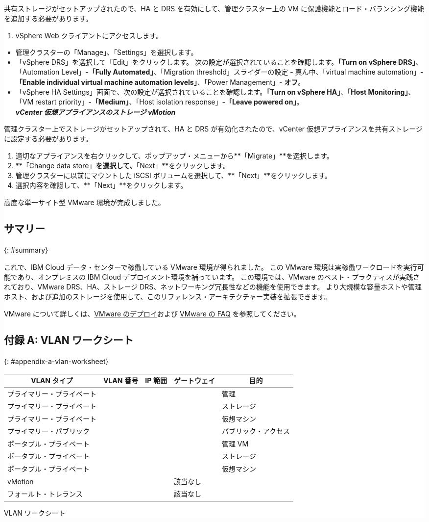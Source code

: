 共有ストレージがセットアップされたので、HA と DRS を有効にして、管理クラスター上の VM に保護機能とロード・バランシング機能を追加する必要があります。

1. vSphere Web クライアントにアクセスします。
* 管理クラスターの「Manage」、「Settings」を選択します。
* 「vSphere DRS」を選択して「Edit」をクリックします。 次の設定が選択されていることを確認します。**「Turn on vSphere DRS」**、「Automation Level」-**「Fully Automated」**、「Migration threshold」スライダーの設定 - 真ん中、「virtual machine automation」-**「Enable individual virtual machine automation levels」**、「Power Management」- **オフ**。  
* 「vSphere HA Settings」画面で、次の設定が選択されていることを確認します。**「Turn on vSphere HA」**、**「Host Monitoring」**、「VM restart priority」-**「Medium」**、「Host isolation response」-**「Leave powered on」**。  
***vCenter 仮想アプライアンスのストレージ vMotion***

管理クラスター上でストレージがセットアップされて、HA と DRS が有効化されたので、vCenter 仮想アプライアンスを共有ストレージに設定する必要があります。

1. 適切なアプライアンスを右クリックして、ポップアップ・メニューから**「Migrate」**を選択します。
2. **「Change data store」**を選択して、**「Next」**をクリックします。
3. 管理クラスターに以前にマウントした iSCSI ボリュームを選択して、**「Next」**をクリックします。
4. 選択内容を確認して、**「Next」**をクリックします。

高度な単一サイト型 VMware 環境が完成しました。

## サマリー
{: #summary}

これで、IBM Cloud データ・センターで稼働している VMware 環境が得られました。 この VMware 環境は実稼働ワークロードを実行可能であり、オンプレミスの IBM Cloud デプロイメント環境を補っています。 この環境では、VMware のベスト・プラクティスが実践されており、VMware DRS、HA、ストレージ DRS、ネットワーキング冗長性などの機能を使用できます。 より大規模な容量ホストや管理ホスト、および追加のストレージを使用して、このリファレンス・アーキテクチャー実装を拡張できます。

VMware について詳しくは、[VMware のデプロイ](/docs/infrastructure/vmware?topic=VMware-using-cookbooks-for-vmware-deployments)および [VMware の FAQ](/docs/infrastructure/vmware?topic=VMware-faqs-vmware) を参照してください。

## 付録 A: VLAN ワークシート
{: #appendix-a-vlan-worksheet}

|VLAN タイプ|VLAN 番号|IP 範囲|ゲートウェイ|目的|
|---|---|---|---|---|
|プライマリー・プライベート||||管理|
|プライマリー・プライベート||||ストレージ|
|プライマリー・プライベート||||仮想マシン|
|プライマリー・パブリック||||パブリック・アクセス|
|ポータブル・プライベート||||管理 VM|
|ポータブル・プライベート||||ストレージ|
|ポータブル・プライベート||||仮想マシン|
|vMotion|||該当なし||
|フォールト・トレランス|||該当なし|||
<caption>VLAN ワークシート</caption>
